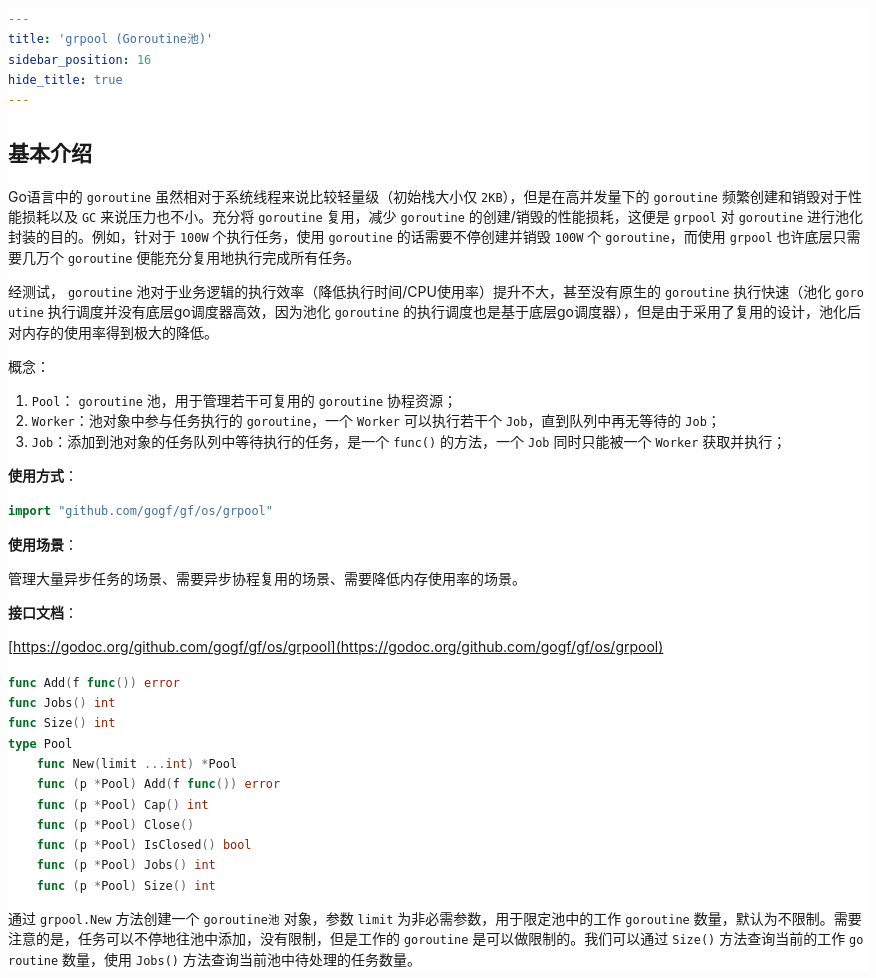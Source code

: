 ```yaml
---
title: 'grpool (Goroutine池)'
sidebar_position: 16
hide_title: true
---
```


## 基本介绍

Go语言中的 `goroutine` 虽然相对于系统线程来说比较轻量级（初始栈大小仅 `2KB`），但是在高并发量下的 `goroutine` 频繁创建和销毁对于性能损耗以及 `GC` 来说压力也不小。充分将 `goroutine` 复用，减少 `goroutine` 的创建/销毁的性能损耗，这便是 `grpool` 对 `goroutine` 进行池化封装的目的。例如，针对于 `100W` 个执行任务，使用 `goroutine` 的话需要不停创建并销毁 `100W` 个 `goroutine`，而使用 `grpool` 也许底层只需要几万个 `goroutine` 便能充分复用地执行完成所有任务。

经测试， `goroutine` 池对于业务逻辑的执行效率（降低执行时间/CPU使用率）提升不大，甚至没有原生的 `goroutine` 执行快速（池化 `goroutine` 执行调度并没有底层go调度器高效，因为池化 `goroutine` 的执行调度也是基于底层go调度器），但是由于采用了复用的设计，池化后对内存的使用率得到极大的降低。

概念：

1. `Pool`： `goroutine` 池，用于管理若干可复用的 `goroutine` 协程资源；
2. `Worker`：池对象中参与任务执行的 `goroutine`，一个 `Worker` 可以执行若干个 `Job`，直到队列中再无等待的 `Job`；
3. `Job`：添加到池对象的任务队列中等待执行的任务，是一个 `func()` 的方法，一个 `Job` 同时只能被一个 `Worker` 获取并执行；

**使用方式**：

```go
import "github.com/gogf/gf/os/grpool"

```

**使用场景**：

管理大量异步任务的场景、需要异步协程复用的场景、需要降低内存使用率的场景。

**接口文档**：

[https://godoc.org/github.com/gogf/gf/os/grpool](https://godoc.org/github.com/gogf/gf/os/grpool)

```go
func Add(f func()) error
func Jobs() int
func Size() int
type Pool
    func New(limit ...int) *Pool
    func (p *Pool) Add(f func()) error
    func (p *Pool) Cap() int
    func (p *Pool) Close()
    func (p *Pool) IsClosed() bool
    func (p *Pool) Jobs() int
    func (p *Pool) Size() int

```

通过 `grpool.New` 方法创建一个 `goroutine池` 对象，参数 `limit` 为非必需参数，用于限定池中的工作 `goroutine` 数量，默认为不限制。需要注意的是，任务可以不停地往池中添加，没有限制，但是工作的 `goroutine` 是可以做限制的。我们可以通过 `Size()` 方法查询当前的工作 `goroutine` 数量，使用 `Jobs()` 方法查询当前池中待处理的任务数量。
